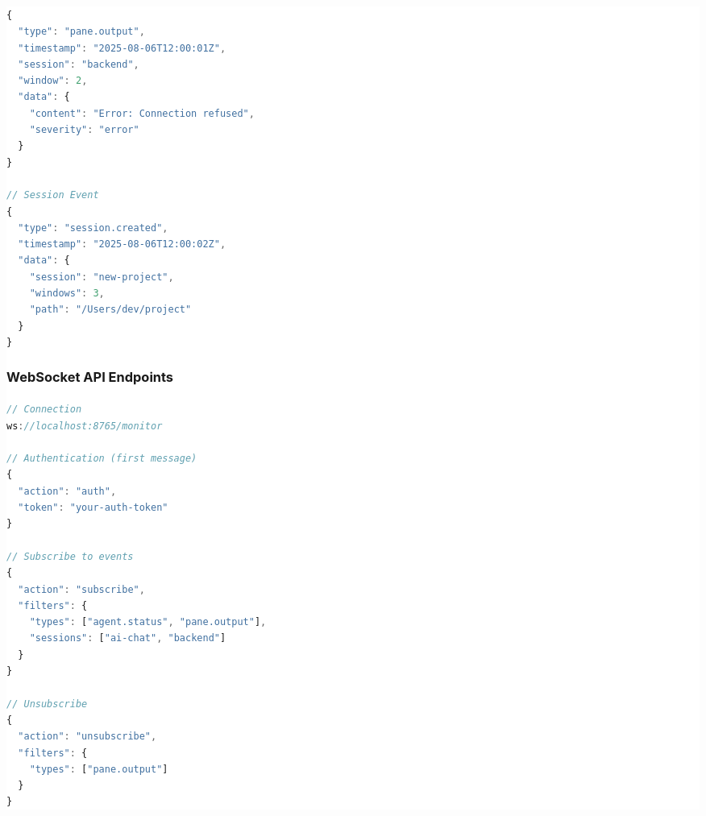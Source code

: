 ```javascript
{
  "type": "pane.output",
  "timestamp": "2025-08-06T12:00:01Z",
  "session": "backend",
  "window": 2,
  "data": {
    "content": "Error: Connection refused",
    "severity": "error"
  }
}

// Session Event
{
  "type": "session.created",
  "timestamp": "2025-08-06T12:00:02Z",
  "data": {
    "session": "new-project",
    "windows": 3,
    "path": "/Users/dev/project"
  }
}
```

### WebSocket API Endpoints

```javascript
// Connection
ws://localhost:8765/monitor

// Authentication (first message)
{
  "action": "auth",
  "token": "your-auth-token"
}

// Subscribe to events
{
  "action": "subscribe",
  "filters": {
    "types": ["agent.status", "pane.output"],
    "sessions": ["ai-chat", "backend"]
  }
}

// Unsubscribe
{
  "action": "unsubscribe",
  "filters": {
    "types": ["pane.output"]
  }
}
```
